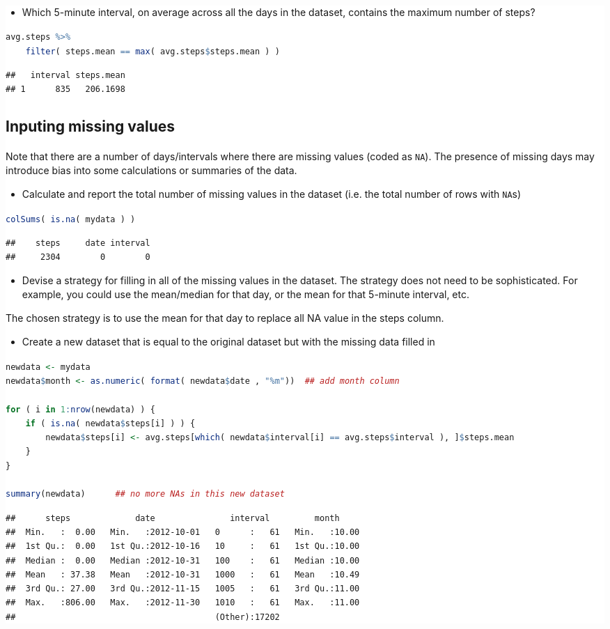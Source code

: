 - Which 5-minute interval, on average across all the days in the dataset, contains the maximum number of steps?




```r
avg.steps %>%
    filter( steps.mean == max( avg.steps$steps.mean ) )
```

```
##   interval steps.mean
## 1      835   206.1698
```


## Inputing missing values
Note that there are a number of days/intervals where there are missing values (coded as `NA`). The presence of missing days may introduce bias into some calculations or summaries of the data.

- Calculate and report the total number of missing values in the dataset (i.e. the total number of rows with `NA`s)


```r
colSums( is.na( mydata ) )
```

```
##    steps     date interval 
##     2304        0        0
```

- Devise a strategy for filling in all of the missing values in the dataset. The strategy does not need to be sophisticated. For example, you could use the mean/median for that day, or the mean for that 5-minute interval, etc.

The chosen strategy is to use the mean for that day to replace all NA value in the steps column.

- Create a new dataset that is equal to the original dataset but with the missing data filled in



```r
newdata <- mydata 
newdata$month <- as.numeric( format( newdata$date , "%m"))  ## add month column

for ( i in 1:nrow(newdata) ) {
    if ( is.na( newdata$steps[i] ) ) {
        newdata$steps[i] <- avg.steps[which( newdata$interval[i] == avg.steps$interval ), ]$steps.mean
    }
}

summary(newdata)      ## no more NAs in this new dataset
```

```
##      steps             date               interval         month      
##  Min.   :  0.00   Min.   :2012-10-01   0      :   61   Min.   :10.00  
##  1st Qu.:  0.00   1st Qu.:2012-10-16   10     :   61   1st Qu.:10.00  
##  Median :  0.00   Median :2012-10-31   100    :   61   Median :10.00  
##  Mean   : 37.38   Mean   :2012-10-31   1000   :   61   Mean   :10.49  
##  3rd Qu.: 27.00   3rd Qu.:2012-11-15   1005   :   61   3rd Qu.:11.00  
##  Max.   :806.00   Max.   :2012-11-30   1010   :   61   Max.   :11.00  
##                                        (Other):17202
```
